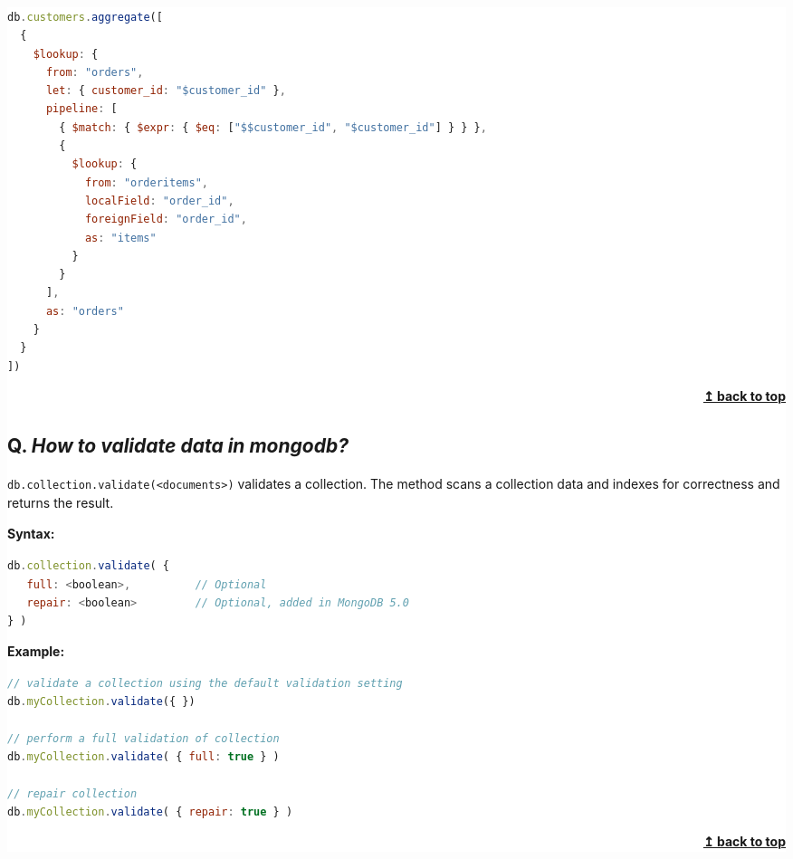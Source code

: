 ```js
db.customers.aggregate([
  {
    $lookup: {
      from: "orders",
      let: { customer_id: "$customer_id" },
      pipeline: [
        { $match: { $expr: { $eq: ["$$customer_id", "$customer_id"] } } },
        {
          $lookup: {
            from: "orderitems",
            localField: "order_id",
            foreignField: "order_id",
            as: "items"
          }
        }
      ],
      as: "orders"
    }
  }
])
```

<div align="right">
    <b><a href="#">↥ back to top</a></b>
</div>

## Q. ***How to validate data in mongodb?***

`db.collection.validate(<documents>)` validates a collection. The method scans a collection data and indexes for correctness and returns the result.

**Syntax:**

```js
db.collection.validate( {
   full: <boolean>,          // Optional
   repair: <boolean>         // Optional, added in MongoDB 5.0
} )
```

**Example:**

```js
// validate a collection using the default validation setting
db.myCollection.validate({ })

// perform a full validation of collection
db.myCollection.validate( { full: true } )

// repair collection
db.myCollection.validate( { repair: true } )
```

<div align="right">
    <b><a href="#">↥ back to top</a></b>
</div>
